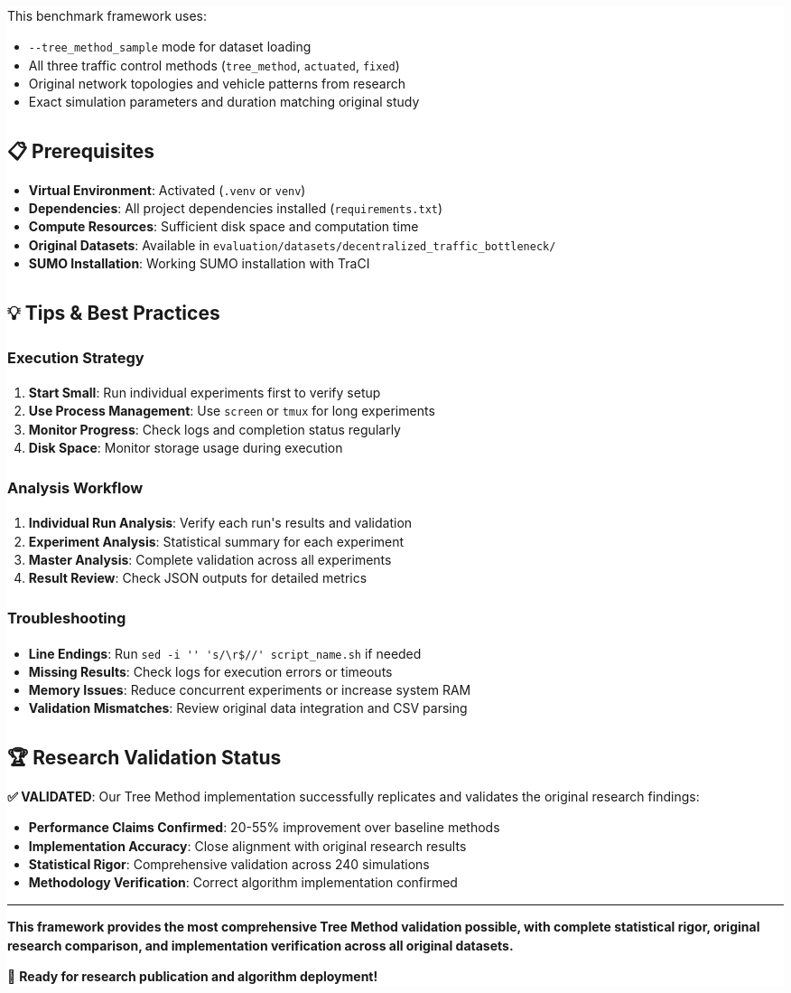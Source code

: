 This benchmark framework uses:
- `--tree_method_sample` mode for dataset loading
- All three traffic control methods (`tree_method`, `actuated`, `fixed`)
- Original network topologies and vehicle patterns from research
- Exact simulation parameters and duration matching original study

## 📋 Prerequisites

- **Virtual Environment**: Activated (`.venv` or `venv`)
- **Dependencies**: All project dependencies installed (`requirements.txt`)
- **Compute Resources**: Sufficient disk space and computation time
- **Original Datasets**: Available in `evaluation/datasets/decentralized_traffic_bottleneck/`
- **SUMO Installation**: Working SUMO installation with TraCI

## 💡 Tips & Best Practices

### Execution Strategy
1. **Start Small**: Run individual experiments first to verify setup
2. **Use Process Management**: Use `screen` or `tmux` for long experiments
3. **Monitor Progress**: Check logs and completion status regularly
4. **Disk Space**: Monitor storage usage during execution

### Analysis Workflow
1. **Individual Run Analysis**: Verify each run's results and validation
2. **Experiment Analysis**: Statistical summary for each experiment
3. **Master Analysis**: Complete validation across all experiments
4. **Result Review**: Check JSON outputs for detailed metrics

### Troubleshooting
- **Line Endings**: Run `sed -i '' 's/\r$//' script_name.sh` if needed
- **Missing Results**: Check logs for execution errors or timeouts
- **Memory Issues**: Reduce concurrent experiments or increase system RAM
- **Validation Mismatches**: Review original data integration and CSV parsing

## 🏆 Research Validation Status

**✅ VALIDATED**: Our Tree Method implementation successfully replicates and validates the original research findings:

- **Performance Claims Confirmed**: 20-55% improvement over baseline methods
- **Implementation Accuracy**: Close alignment with original research results  
- **Statistical Rigor**: Comprehensive validation across 240 simulations
- **Methodology Verification**: Correct algorithm implementation confirmed

---

**This framework provides the most comprehensive Tree Method validation possible, with complete statistical rigor, original research comparison, and implementation verification across all original datasets.**

🎯 **Ready for research publication and algorithm deployment!**